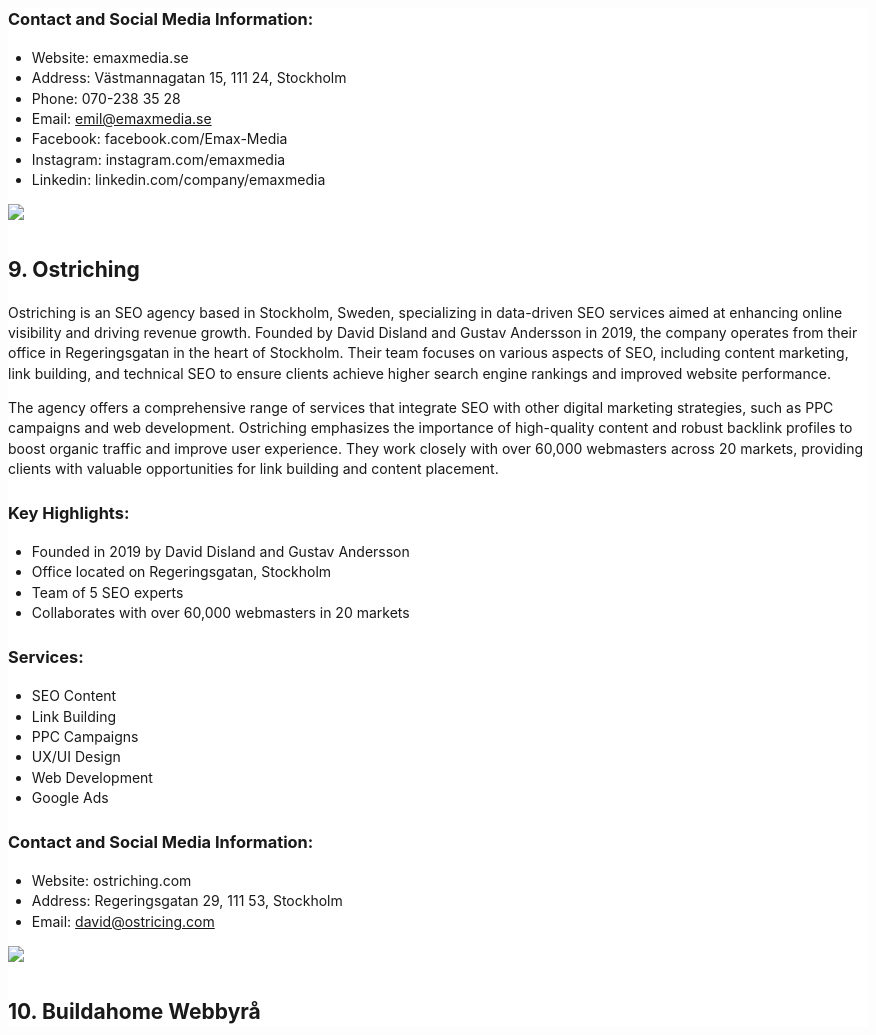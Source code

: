 ### Contact and Social Media Information:

* Website: emaxmedia.se
* Address: Västmannagatan 15, 111 24, Stockholm
* Phone: 070-238 35 28
* Email: emil@emaxmedia.se
* Facebook: facebook.com/Emax-Media
* Instagram: instagram.com/emaxmedia
* Linkedin: linkedin.com/company/emaxmedia

![](https://www.link-assistant.com/articles/wp-content/uploads/2024/08/Ostriching.png)

## 9\. Ostriching

Ostriching is an SEO agency based in Stockholm, Sweden, specializing in data-driven SEO services aimed at enhancing online visibility and driving revenue growth. Founded by David Disland and Gustav Andersson in 2019, the company operates from their office in Regeringsgatan in the heart of Stockholm. Their team focuses on various aspects of SEO, including content marketing, link building, and technical SEO to ensure clients achieve higher search engine rankings and improved website performance.

The agency offers a comprehensive range of services that integrate SEO with other digital marketing strategies, such as PPC campaigns and web development. Ostriching emphasizes the importance of high-quality content and robust backlink profiles to boost organic traffic and improve user experience. They work closely with over 60,000 webmasters across 20 markets, providing clients with valuable opportunities for link building and content placement.

### Key Highlights:

* Founded in 2019 by David Disland and Gustav Andersson
* Office located on Regeringsgatan, Stockholm
* Team of 5 SEO experts
* Collaborates with over 60,000 webmasters in 20 markets

### Services:

* SEO Content
* Link Building
* PPC Campaigns
* UX/UI Design
* Web Development
* Google Ads

### Contact and Social Media Information:

* Website: ostriching.com
* Address: Regeringsgatan 29, 111 53, Stockholm
* Email: david@ostricing.com

![](https://www.link-assistant.com/articles/wp-content/uploads/2024/08/Buildahome-Webbyra-1024x576.png)

## 10\. Buildahome Webbyrå
